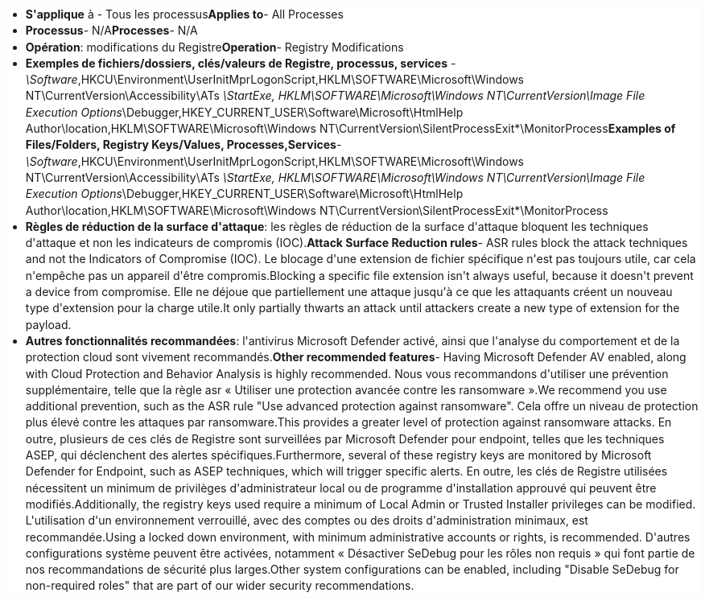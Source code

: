 - <span data-ttu-id="317d8-122">**S'applique** à - Tous les processus</span><span class="sxs-lookup"><span data-stu-id="317d8-122">**Applies to**- All Processes</span></span>
- <span data-ttu-id="317d8-123">**Processus**- N/A</span><span class="sxs-lookup"><span data-stu-id="317d8-123">**Processes**- N/A</span></span>
- <span data-ttu-id="317d8-124">**Opération**: modifications du Registre</span><span class="sxs-lookup"><span data-stu-id="317d8-124">**Operation**- Registry Modifications</span></span>
- <span data-ttu-id="317d8-125">**Exemples de fichiers/dossiers, clés/valeurs de Registre, processus, services** -  *\Software*,HKCU\Environment\UserInitMprLogonScript,HKLM\SOFTWARE\Microsoft\Windows NT\CurrentVersion\Accessibility\ATs *\StartExe, HKLM\SOFTWARE\Microsoft\Windows NT\CurrentVersion\Image File Execution Options*\Debugger,HKEY_CURRENT_USER\Software\Microsoft\HtmlHelp Author\location,HKLM\SOFTWARE\Microsoft\Windows NT\CurrentVersion\SilentProcessExit\*\MonitorProcess</span><span class="sxs-lookup"><span data-stu-id="317d8-125">**Examples of Files/Folders, Registry Keys/Values, Processes,Services**- *\Software*,HKCU\Environment\UserInitMprLogonScript,HKLM\SOFTWARE\Microsoft\Windows NT\CurrentVersion\Accessibility\ATs *\StartExe, HKLM\SOFTWARE\Microsoft\Windows NT\CurrentVersion\Image File Execution Options*\Debugger,HKEY_CURRENT_USER\Software\Microsoft\HtmlHelp Author\location,HKLM\SOFTWARE\Microsoft\Windows NT\CurrentVersion\SilentProcessExit\*\MonitorProcess</span></span>
- <span data-ttu-id="317d8-126">**Règles de réduction de la surface d'attaque**: les règles de réduction de la surface d'attaque bloquent les techniques d'attaque et non les indicateurs de compromis (IOC).</span><span class="sxs-lookup"><span data-stu-id="317d8-126">**Attack Surface Reduction rules**- ASR rules block the attack techniques and not the Indicators of Compromise (IOC).</span></span> <span data-ttu-id="317d8-127">Le blocage d'une extension de fichier spécifique n'est pas toujours utile, car cela n'empêche pas un appareil d'être compromis.</span><span class="sxs-lookup"><span data-stu-id="317d8-127">Blocking a specific file extension isn't always useful, because it doesn't prevent a device from compromise.</span></span> <span data-ttu-id="317d8-128">Elle ne déjoue que partiellement une attaque jusqu'à ce que les attaquants créent un nouveau type d'extension pour la charge utile.</span><span class="sxs-lookup"><span data-stu-id="317d8-128">It only partially thwarts an attack until attackers create a new type of extension for the payload.</span></span>
- <span data-ttu-id="317d8-129">**Autres fonctionnalités recommandées**: l'antivirus Microsoft Defender activé, ainsi que l'analyse du comportement et de la protection cloud sont vivement recommandés.</span><span class="sxs-lookup"><span data-stu-id="317d8-129">**Other recommended features**- Having Microsoft Defender AV enabled, along with Cloud Protection and Behavior Analysis is highly recommended.</span></span> <span data-ttu-id="317d8-130">Nous vous recommandons d'utiliser une prévention supplémentaire, telle que la règle asr « Utiliser une protection avancée contre les ransomware ».</span><span class="sxs-lookup"><span data-stu-id="317d8-130">We recommend you use additional prevention, such as the ASR rule "Use advanced protection against ransomware".</span></span> <span data-ttu-id="317d8-131">Cela offre un niveau de protection plus élevé contre les attaques par ransomware.</span><span class="sxs-lookup"><span data-stu-id="317d8-131">This provides a greater level of protection against ransomware attacks.</span></span> <span data-ttu-id="317d8-132">En outre, plusieurs de ces clés de Registre sont surveillées par Microsoft Defender pour endpoint, telles que les techniques ASEP, qui déclenchent des alertes spécifiques.</span><span class="sxs-lookup"><span data-stu-id="317d8-132">Furthermore, several of these registry keys are monitored by Microsoft Defender for Endpoint, such as ASEP techniques, which will trigger specific alerts.</span></span> <span data-ttu-id="317d8-133">En outre, les clés de Registre utilisées nécessitent un minimum de privilèges d'administrateur local ou de programme d'installation approuvé qui peuvent être modifiés.</span><span class="sxs-lookup"><span data-stu-id="317d8-133">Additionally, the registry keys used require a minimum of Local Admin or Trusted Installer privileges can be modified.</span></span> <span data-ttu-id="317d8-134">L'utilisation d'un environnement verrouillé, avec des comptes ou des droits d'administration minimaux, est recommandée.</span><span class="sxs-lookup"><span data-stu-id="317d8-134">Using a locked down environment, with minimum administrative accounts or rights, is recommended.</span></span> <span data-ttu-id="317d8-135">D'autres configurations système peuvent être activées, notamment « Désactiver SeDebug pour les rôles non requis » qui font partie de nos recommandations de sécurité plus larges.</span><span class="sxs-lookup"><span data-stu-id="317d8-135">Other system configurations can be enabled, including "Disable SeDebug for non-required roles" that are part of our wider security recommendations.</span></span>
